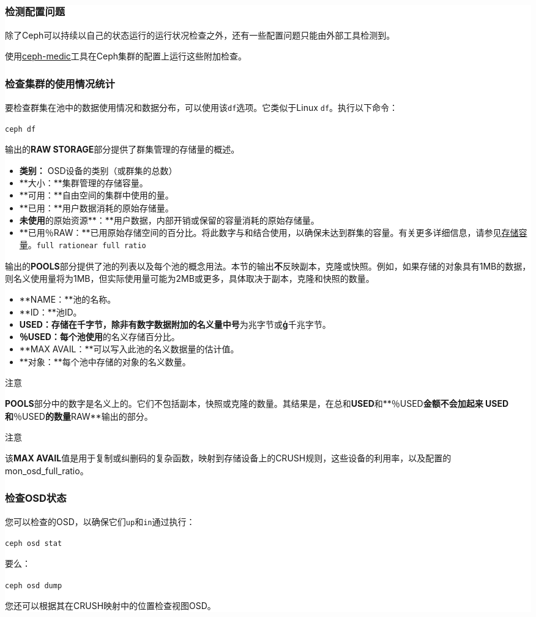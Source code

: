 ### 检测配置问题

除了Ceph可以持续以自己的状态运行的运行状况检查之外，还有一些配置问题只能由外部工具检测到。

使用[ceph-medic](http://docs.ceph.com/ceph-medic/master/)工具在Ceph集群的配置上运行这些附加检查。

### 检查集群的使用情况统计

要检查群集在池中的数据使用情况和数据分布，可以使用该`df`选项。它类似于Linux `df`。执行以下命令：

```text
ceph df
```

输出的**RAW STORAGE**部分提供了群集管理的存储量的概述。

* **类别：** OSD设备的类别（或群集的总数）
* **大小：**集群管理的存储容量。
* **可用：**自由空间的集群中使用的量。
* **已用：**用户数据消耗的原始存储量。
* **未使用**的原始资源**：**用户数据，内部开销或保留的容量消耗的原始存储量。
* **已用％RAW：**已用原始存储空间的百分比。将此数字与和结合使用，以确保未达到群集的容量。有关更多详细信息，请参见[存储容量](https://docs.ceph.com/docs/nautilus/rados/configuration/mon-config-ref#storage-capacity)。`full rationear full ratio`

输出的**POOLS**部分提供了池的列表以及每个池的概念用法。本节的输出**不**反映副本，克隆或快照。例如，如果存储的对象具有1MB的数据，则名义使用量将为1MB，但实际使用量可能为2MB或更多，具体取决于副本，克隆和快照的数量。

* **NAME：**池的名称。
* **ID：**池ID。
* **USED​​：**存储在千字节，除非有数字数据附加的名义量**中号**为兆字节或**ģ**千兆字节。
* **％USED：**每个池**使用**的名义存储百分比。
* **MAX AVAIL：**可以写入此池的名义数据量的估计值。
* **对象：**每个池中存储的对象的名义数量。

注意 

**POOLS**部分中的数字是名义上的。它们不包括副本，快照或克隆的数量。其结果是，在总和**USED**和**％USED**金额不会加起来 **USED**和**％USED**的数量**RAW**输出的部分。

注意 

该**MAX AVAIL**值是用于复制或纠删码的复杂函数，映射到存储设备上的CRUSH规则，这些设备的利用率，以及配置的mon\_osd\_full\_ratio。

### 检查OSD状态

您可以检查的OSD，以确保它们`up`和`in`通过执行：

```text
ceph osd stat
```

要么：

```text
ceph osd dump
```

您还可以根据其在CRUSH映射中的位置检查视图OSD。

